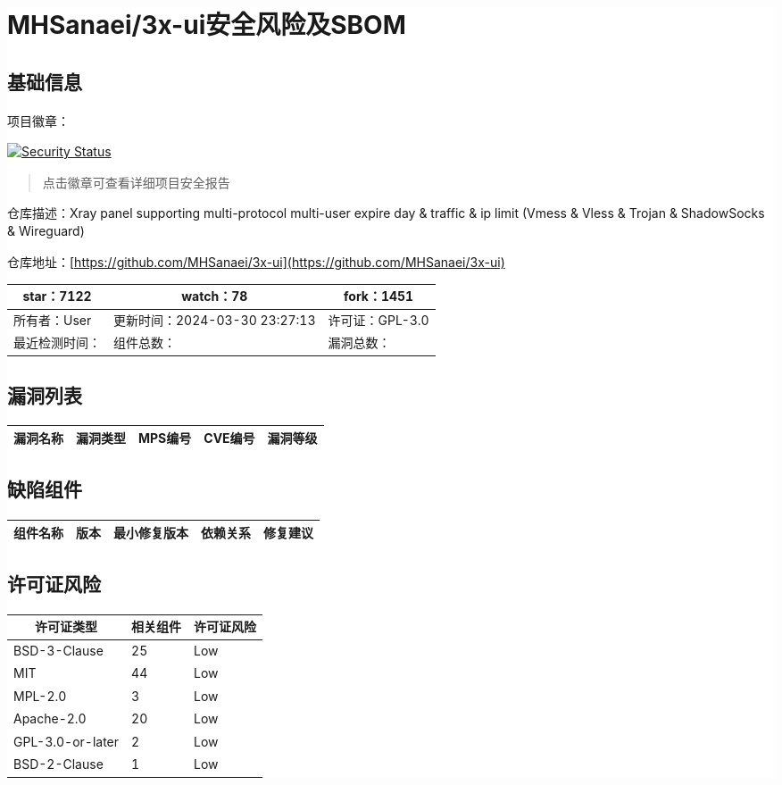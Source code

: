 # MHSanaei/3x-ui安全风险及SBOM

## 基础信息

项目徽章：

[![Security Status](https://www.murphysec.com/platform3/v31/badge/1774166806186229760.svg)](https://www.murphysec.com/console/report/1677900882439651328/1774166806186229760)

> 点击徽章可查看详细项目安全报告

仓库描述：Xray panel supporting multi-protocol multi-user expire day & traffic & ip limit (Vmess & Vless & Trojan &  ShadowSocks & Wireguard)

仓库地址：[https://github.com/MHSanaei/3x-ui](https://github.com/MHSanaei/3x-ui)

| star：7122 | watch：78 | fork：1451 |
| ----------- | -------------- | ------------ |
| 所有者：User | 更新时间：2024-03-30 23:27:13 | 许可证：GPL-3.0 |
| 最近检测时间： | 组件总数： | 漏洞总数： |




## 漏洞列表

| 漏洞名称 | 漏洞类型 | MPS编号 | CVE编号 | 漏洞等级 |
| ------- | ------ | ------- | ------ | ----- |





## 缺陷组件

| 组件名称 | 版本 | 最小修复版本 | 依赖关系 | 修复建议 |
| -------- | ---- | ------------ | -------- | -------- |





## 许可证风险

| 许可证类型 | 相关组件 | 许可证风险 |
| ---------- | -------- | ---------- |
|BSD-3-Clause|25|Low|
|MIT|44|Low|
|MPL-2.0|3|Low|
|Apache-2.0|20|Low|
|GPL-3.0-or-later|2|Low|
|BSD-2-Clause|1|Low|
